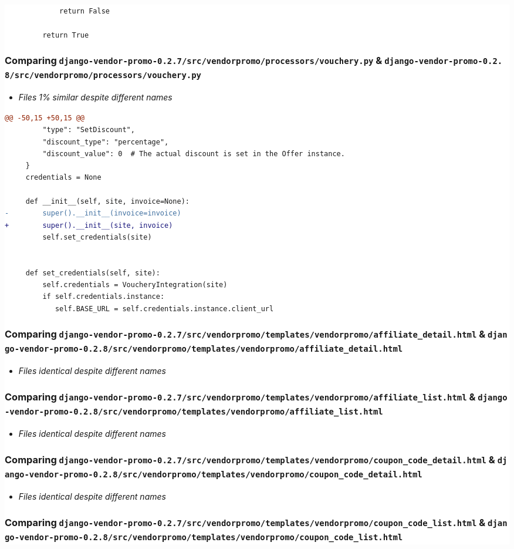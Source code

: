 ```diff
             return False
         
         return True
```

### Comparing `django-vendor-promo-0.2.7/src/vendorpromo/processors/vouchery.py` & `django-vendor-promo-0.2.8/src/vendorpromo/processors/vouchery.py`

 * *Files 1% similar despite different names*

```diff
@@ -50,15 +50,15 @@
         "type": "SetDiscount",
         "discount_type": "percentage",
         "discount_value": 0  # The actual discount is set in the Offer instance.
     }
     credentials = None
 
     def __init__(self, site, invoice=None):
-        super().__init__(invoice=invoice)
+        super().__init__(site, invoice)
         self.set_credentials(site)
 
 
     def set_credentials(self, site):
         self.credentials = VoucheryIntegration(site)
         if self.credentials.instance:
            self.BASE_URL = self.credentials.instance.client_url
```

### Comparing `django-vendor-promo-0.2.7/src/vendorpromo/templates/vendorpromo/affiliate_detail.html` & `django-vendor-promo-0.2.8/src/vendorpromo/templates/vendorpromo/affiliate_detail.html`

 * *Files identical despite different names*

### Comparing `django-vendor-promo-0.2.7/src/vendorpromo/templates/vendorpromo/affiliate_list.html` & `django-vendor-promo-0.2.8/src/vendorpromo/templates/vendorpromo/affiliate_list.html`

 * *Files identical despite different names*

### Comparing `django-vendor-promo-0.2.7/src/vendorpromo/templates/vendorpromo/coupon_code_detail.html` & `django-vendor-promo-0.2.8/src/vendorpromo/templates/vendorpromo/coupon_code_detail.html`

 * *Files identical despite different names*

### Comparing `django-vendor-promo-0.2.7/src/vendorpromo/templates/vendorpromo/coupon_code_list.html` & `django-vendor-promo-0.2.8/src/vendorpromo/templates/vendorpromo/coupon_code_list.html`
